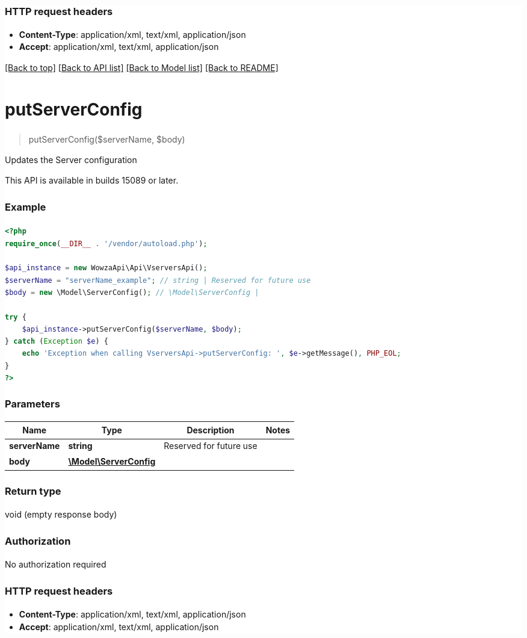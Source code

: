 ### HTTP request headers

 - **Content-Type**: application/xml, text/xml, application/json
 - **Accept**: application/xml, text/xml, application/json

[[Back to top]](#) [[Back to API list]](../../README.md#documentation-for-api-endpoints) [[Back to Model list]](../../README.md#documentation-for-models) [[Back to README]](../../README.md)

# **putServerConfig**
> putServerConfig($serverName, $body)

Updates the Server configuration

This API is available in builds 15089 or later.

### Example
```php
<?php
require_once(__DIR__ . '/vendor/autoload.php');

$api_instance = new WowzaApi\Api\VserversApi();
$serverName = "serverName_example"; // string | Reserved for future use
$body = new \Model\ServerConfig(); // \Model\ServerConfig | 

try {
    $api_instance->putServerConfig($serverName, $body);
} catch (Exception $e) {
    echo 'Exception when calling VserversApi->putServerConfig: ', $e->getMessage(), PHP_EOL;
}
?>
```

### Parameters

Name | Type | Description  | Notes
------------- | ------------- | ------------- | -------------
 **serverName** | **string**| Reserved for future use |
 **body** | [**\Model\ServerConfig**](../Model/\Model\ServerConfig.md)|  |

### Return type

void (empty response body)

### Authorization

No authorization required

### HTTP request headers

 - **Content-Type**: application/xml, text/xml, application/json
 - **Accept**: application/xml, text/xml, application/json
